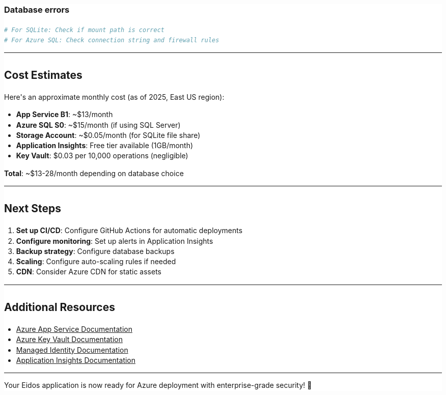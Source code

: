 ### Database errors
```bash
# For SQLite: Check if mount path is correct
# For Azure SQL: Check connection string and firewall rules
```

---

## Cost Estimates

Here's an approximate monthly cost (as of 2025, East US region):

- **App Service B1**: ~$13/month
- **Azure SQL S0**: ~$15/month (if using SQL Server)
- **Storage Account**: ~$0.05/month (for SQLite file share)
- **Application Insights**: Free tier available (1GB/month)
- **Key Vault**: $0.03 per 10,000 operations (negligible)

**Total**: ~$13-28/month depending on database choice

---

## Next Steps

1. **Set up CI/CD**: Configure GitHub Actions for automatic deployments
2. **Configure monitoring**: Set up alerts in Application Insights
3. **Backup strategy**: Configure database backups
4. **Scaling**: Configure auto-scaling rules if needed
5. **CDN**: Consider Azure CDN for static assets

---

## Additional Resources

- [Azure App Service Documentation](https://docs.microsoft.com/en-us/azure/app-service/)
- [Azure Key Vault Documentation](https://docs.microsoft.com/en-us/azure/key-vault/)
- [Managed Identity Documentation](https://docs.microsoft.com/en-us/azure/active-directory/managed-identities-azure-resources/)
- [Application Insights Documentation](https://docs.microsoft.com/en-us/azure/azure-monitor/app/app-insights-overview)

---

Your Eidos application is now ready for Azure deployment with enterprise-grade security! 🚀

